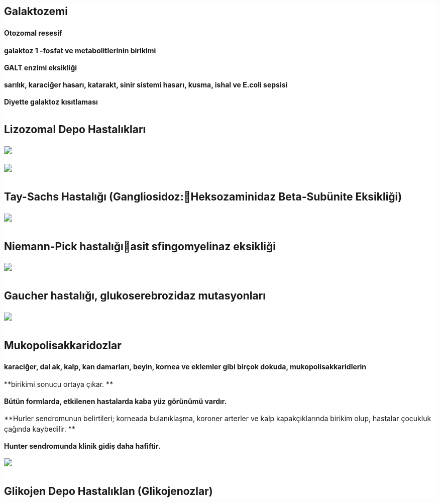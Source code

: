 ## Galaktozemi

**Otozomal resesif**

**galaktoz 1 -fosfat ve metabolitlerinin birikimi**

**GALT enzimi eksikliği**

**sarılık, karaciğer hasarı, katarakt, sinir sistemi hasarı, kusma,
ishal ve E.coli sepsisi**

**Diyette galaktoz kısıtlaması**

## Lizozomal Depo Hastalıkları

![](./img-local/Genetik-bozukluklar%C4%B1n-patolojisi11.png)

![](./img-local/Genetik-bozukluklar%C4%B1n-patolojisi12.png)

## Tay-Sachs Hastalığı (Gangliosidoz:Heksozaminidaz Beta-Subünite Eksikliği)

![](./img-local/Genetik-bozukluklar%C4%B1n-patolojisi13.png)

## Niemann-Pick hastalığıasit sfingomyelinaz eksikliği

![](./img-local/Genetik-bozukluklar%C4%B1n-patolojisi14.png)

## Gaucher hastalığı, glukoserebrozidaz mutasyonları

![](./img-local/Genetik-bozukluklar%C4%B1n-patolojisi15.png)

## Mukopolisakkaridozlar

**karaciğer, dal ak, kalp, kan damarları, beyin, kornea ve eklemler gibi
birçok dokuda, mukopolisakkaridlerin**

**birikimi sonucu ortaya çıkar. **

**Bütün formlarda, etkilenen hastalarda kaba yüz görünümü vardır.**

**Hurler sendromunun belirtileri; korneada bulanıklaşma, koroner
arterler ve kalp kapakçıklarında birikim olup, hastalar çocukluk çağında
kaybedilir. **

**Hunter sendromunda klinik gidiş daha hafiftir.**

![](./img-local/Genetik-bozukluklar%C4%B1n-patolojisi16.png)

## Glikojen Depo Hastalıklan (Glikojenozlar)
